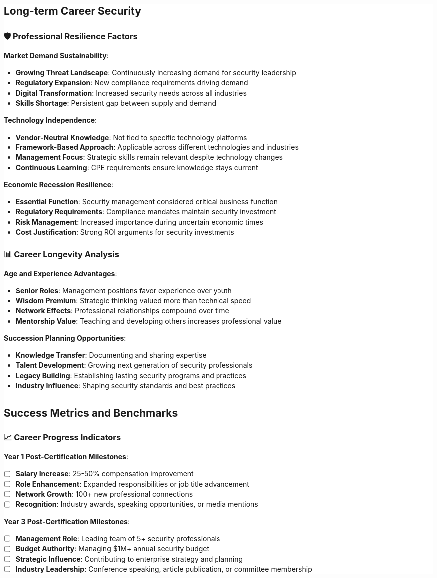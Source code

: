 ## Long-term Career Security

### 🛡️ Professional Resilience Factors

**Market Demand Sustainability**:
- **Growing Threat Landscape**: Continuously increasing demand for security leadership
- **Regulatory Expansion**: New compliance requirements driving demand
- **Digital Transformation**: Increased security needs across all industries
- **Skills Shortage**: Persistent gap between supply and demand

**Technology Independence**:
- **Vendor-Neutral Knowledge**: Not tied to specific technology platforms
- **Framework-Based Approach**: Applicable across different technologies and industries
- **Management Focus**: Strategic skills remain relevant despite technology changes
- **Continuous Learning**: CPE requirements ensure knowledge stays current

**Economic Recession Resilience**:
- **Essential Function**: Security management considered critical business function
- **Regulatory Requirements**: Compliance mandates maintain security investment
- **Risk Management**: Increased importance during uncertain economic times
- **Cost Justification**: Strong ROI arguments for security investments

### 📊 Career Longevity Analysis

**Age and Experience Advantages**:
- **Senior Roles**: Management positions favor experience over youth
- **Wisdom Premium**: Strategic thinking valued more than technical speed
- **Network Effects**: Professional relationships compound over time
- **Mentorship Value**: Teaching and developing others increases professional value

**Succession Planning Opportunities**:
- **Knowledge Transfer**: Documenting and sharing expertise
- **Talent Development**: Growing next generation of security professionals
- **Legacy Building**: Establishing lasting security programs and practices
- **Industry Influence**: Shaping security standards and best practices

## Success Metrics and Benchmarks

### 📈 Career Progress Indicators

**Year 1 Post-Certification Milestones**:
- [ ] **Salary Increase**: 25-50% compensation improvement
- [ ] **Role Enhancement**: Expanded responsibilities or job title advancement
- [ ] **Network Growth**: 100+ new professional connections
- [ ] **Recognition**: Industry awards, speaking opportunities, or media mentions

**Year 3 Post-Certification Milestones**:
- [ ] **Management Role**: Leading team of 5+ security professionals
- [ ] **Budget Authority**: Managing $1M+ annual security budget
- [ ] **Strategic Influence**: Contributing to enterprise strategy and planning
- [ ] **Industry Leadership**: Conference speaking, article publication, or committee membership
